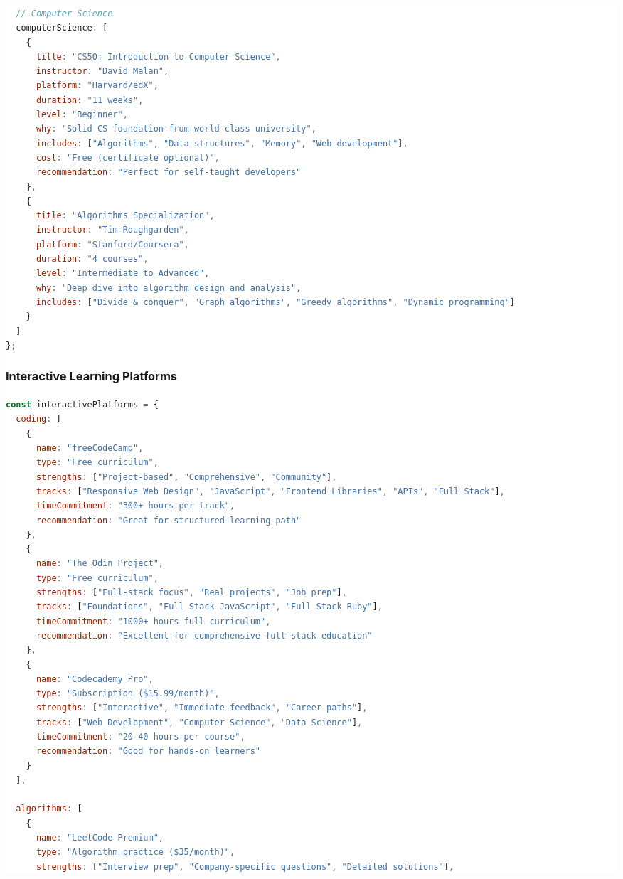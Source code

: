 ```js
  // Computer Science
  computerScience: [
    {
      title: "CS50: Introduction to Computer Science",
      instructor: "David Malan",
      platform: "Harvard/edX",
      duration: "11 weeks",
      level: "Beginner",
      why: "Solid CS foundation from world-class university",
      includes: ["Algorithms", "Data structures", "Memory", "Web development"],
      cost: "Free (certificate optional)",
      recommendation: "Perfect for self-taught developers"
    },
    {
      title: "Algorithms Specialization",
      instructor: "Tim Roughgarden",
      platform: "Stanford/Coursera",
      duration: "4 courses",
      level: "Intermediate to Advanced",
      why: "Deep dive into algorithm design and analysis",
      includes: ["Divide & conquer", "Graph algorithms", "Greedy algorithms", "Dynamic programming"]
    }
  ]
};
```

### Interactive Learning Platforms

```js
const interactivePlatforms = {
  coding: [
    {
      name: "freeCodeCamp",
      type: "Free curriculum",
      strengths: ["Project-based", "Comprehensive", "Community"],
      tracks: ["Responsive Web Design", "JavaScript", "Frontend Libraries", "APIs", "Full Stack"],
      timeCommitment: "300+ hours per track",
      recommendation: "Great for structured learning path"
    },
    {
      name: "The Odin Project",
      type: "Free curriculum",
      strengths: ["Full-stack focus", "Real projects", "Job prep"],
      tracks: ["Foundations", "Full Stack JavaScript", "Full Stack Ruby"],
      timeCommitment: "1000+ hours full curriculum",
      recommendation: "Excellent for comprehensive full-stack education"
    },
    {
      name: "Codecademy Pro",
      type: "Subscription ($15.99/month)",
      strengths: ["Interactive", "Immediate feedback", "Career paths"],
      tracks: ["Web Development", "Computer Science", "Data Science"],
      timeCommitment: "20-40 hours per course",
      recommendation: "Good for hands-on learners"
    }
  ],
  
  algorithms: [
    {
      name: "LeetCode Premium",
      type: "Algorithm practice ($35/month)",
      strengths: ["Interview prep", "Company-specific questions", "Detailed solutions"],
```